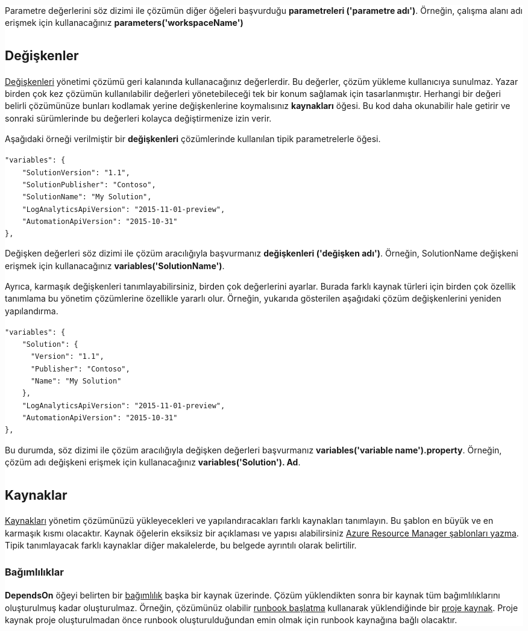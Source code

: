 
Parametre değerlerini söz dizimi ile çözümün diğer öğeleri başvurduğu **parametreleri ('parametre adı')**.  Örneğin, çalışma alanı adı erişmek için kullanacağınız **parameters('workspaceName')**

## <a name="variables"></a>Değişkenler
[Değişkenleri](../../azure-resource-manager/resource-group-authoring-templates.md#variables) yönetimi çözümü geri kalanında kullanacağınız değerlerdir.  Bu değerler, çözüm yükleme kullanıcıya sunulmaz.  Yazar birden çok kez çözümün kullanılabilir değerleri yönetebileceği tek bir konum sağlamak için tasarlanmıştır. Herhangi bir değeri belirli çözümünüze bunları kodlamak yerine değişkenlerine koymalısınız **kaynakları** öğesi.  Bu kod daha okunabilir hale getirir ve sonraki sürümlerinde bu değerleri kolayca değiştirmenize izin verir.

Aşağıdaki örneği verilmiştir bir **değişkenleri** çözümlerinde kullanılan tipik parametrelerle öğesi.

    "variables": {
        "SolutionVersion": "1.1",
        "SolutionPublisher": "Contoso",
        "SolutionName": "My Solution",
        "LogAnalyticsApiVersion": "2015-11-01-preview",
        "AutomationApiVersion": "2015-10-31"
    },

Değişken değerleri söz dizimi ile çözüm aracılığıyla başvurmanız **değişkenleri ('değişken adı')**.  Örneğin, SolutionName değişkeni erişmek için kullanacağınız **variables('SolutionName')**.

Ayrıca, karmaşık değişkenleri tanımlayabilirsiniz, birden çok değerlerini ayarlar.  Burada farklı kaynak türleri için birden çok özellik tanımlama bu yönetim çözümlerine özellikle yararlı olur.  Örneğin, yukarıda gösterilen aşağıdaki çözüm değişkenlerini yeniden yapılandırma.

    "variables": {
        "Solution": {
          "Version": "1.1",
          "Publisher": "Contoso",
          "Name": "My Solution"
        },
        "LogAnalyticsApiVersion": "2015-11-01-preview",
        "AutomationApiVersion": "2015-10-31"
    },

Bu durumda, söz dizimi ile çözüm aracılığıyla değişken değerleri başvurmanız **variables('variable name').property**.  Örneğin, çözüm adı değişkeni erişmek için kullanacağınız **variables('Solution'). Ad**.

## <a name="resources"></a>Kaynaklar
[Kaynakları](../../azure-resource-manager/resource-group-authoring-templates.md#resources) yönetim çözümünüzü yükleyecekleri ve yapılandıracakları farklı kaynakları tanımlayın.  Bu şablon en büyük ve en karmaşık kısmı olacaktır.  Kaynak öğelerin eksiksiz bir açıklaması ve yapısı alabilirsiniz [Azure Resource Manager şablonları yazma](../../azure-resource-manager/resource-group-authoring-templates.md#resources).  Tipik tanımlayacak farklı kaynaklar diğer makalelerde, bu belgede ayrıntılı olarak belirtilir. 


### <a name="dependencies"></a>Bağımlılıklar
**DependsOn** öğeyi belirten bir [bağımlılık](../../azure-resource-manager/resource-group-define-dependencies.md) başka bir kaynak üzerinde.  Çözüm yüklendikten sonra bir kaynak tüm bağımlılıklarını oluşturulmuş kadar oluşturulmaz.  Örneğin, çözümünüz olabilir [runbook başlatma](solutions-resources-automation.md#runbooks) kullanarak yüklendiğinde bir [proje kaynak](solutions-resources-automation.md#automation-jobs).  Proje kaynak proje oluşturulmadan önce runbook oluşturulduğundan emin olmak için runbook kaynağına bağlı olacaktır.
